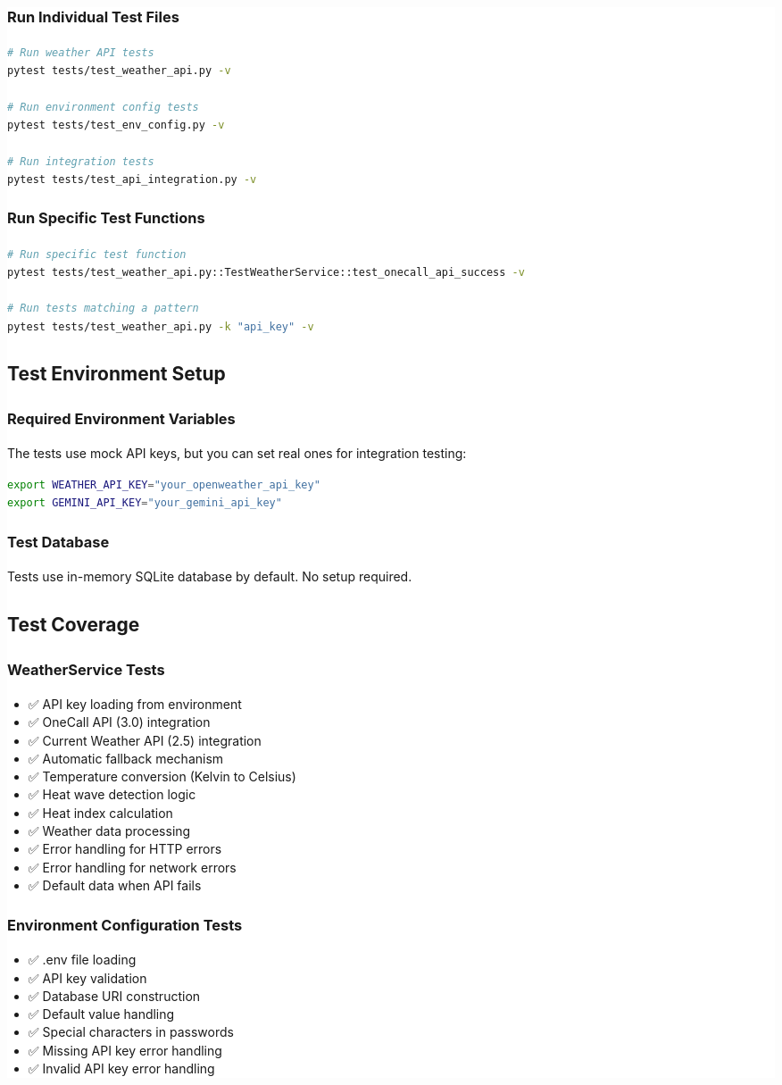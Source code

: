 ### Run Individual Test Files
```bash
# Run weather API tests
pytest tests/test_weather_api.py -v

# Run environment config tests
pytest tests/test_env_config.py -v

# Run integration tests
pytest tests/test_api_integration.py -v
```

### Run Specific Test Functions
```bash
# Run specific test function
pytest tests/test_weather_api.py::TestWeatherService::test_onecall_api_success -v

# Run tests matching a pattern
pytest tests/test_weather_api.py -k "api_key" -v
```

## Test Environment Setup

### Required Environment Variables
The tests use mock API keys, but you can set real ones for integration testing:

```bash
export WEATHER_API_KEY="your_openweather_api_key"
export GEMINI_API_KEY="your_gemini_api_key"
```

### Test Database
Tests use in-memory SQLite database by default. No setup required.

## Test Coverage

### WeatherService Tests
- ✅ API key loading from environment
- ✅ OneCall API (3.0) integration
- ✅ Current Weather API (2.5) integration
- ✅ Automatic fallback mechanism
- ✅ Temperature conversion (Kelvin to Celsius)
- ✅ Heat wave detection logic
- ✅ Heat index calculation
- ✅ Weather data processing
- ✅ Error handling for HTTP errors
- ✅ Error handling for network errors
- ✅ Default data when API fails

### Environment Configuration Tests
- ✅ .env file loading
- ✅ API key validation
- ✅ Database URI construction
- ✅ Default value handling
- ✅ Special characters in passwords
- ✅ Missing API key error handling
- ✅ Invalid API key error handling
